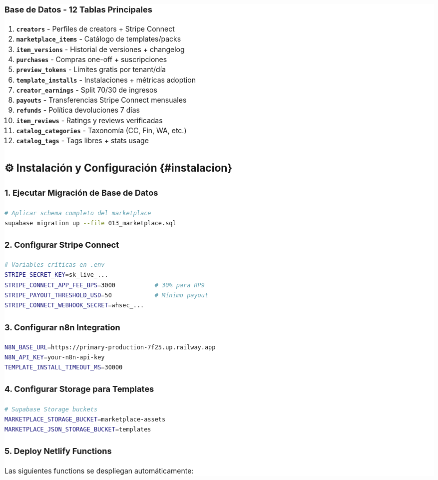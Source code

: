 ### Base de Datos - 12 Tablas Principales

1. **`creators`** - Perfiles de creators + Stripe Connect
2. **`marketplace_items`** - Catálogo de templates/packs
3. **`item_versions`** - Historial de versiones + changelog
4. **`purchases`** - Compras one-off + suscripciones
5. **`preview_tokens`** - Límites gratis por tenant/día
6. **`template_installs`** - Instalaciones + métricas adoption
7. **`creator_earnings`** - Split 70/30 de ingresos
8. **`payouts`** - Transferencias Stripe Connect mensuales
9. **`refunds`** - Política devoluciones 7 días
10. **`item_reviews`** - Ratings y reviews verificadas
11. **`catalog_categories`** - Taxonomía (CC, Fin, WA, etc.)
12. **`catalog_tags`** - Tags libres + stats usage

## ⚙️ Instalación y Configuración {#instalacion}

### 1. Ejecutar Migración de Base de Datos

```bash
# Aplicar schema completo del marketplace
supabase migration up --file 013_marketplace.sql
```

### 2. Configurar Stripe Connect

```bash
# Variables críticas en .env
STRIPE_SECRET_KEY=sk_live_...
STRIPE_CONNECT_APP_FEE_BPS=3000           # 30% para RP9
STRIPE_PAYOUT_THRESHOLD_USD=50            # Mínimo payout
STRIPE_CONNECT_WEBHOOK_SECRET=whsec_...
```

### 3. Configurar n8n Integration

```bash
N8N_BASE_URL=https://primary-production-7f25.up.railway.app
N8N_API_KEY=your-n8n-api-key
TEMPLATE_INSTALL_TIMEOUT_MS=30000
```

### 4. Configurar Storage para Templates

```bash
# Supabase Storage buckets
MARKETPLACE_STORAGE_BUCKET=marketplace-assets
MARKETPLACE_JSON_STORAGE_BUCKET=templates
```

### 5. Deploy Netlify Functions

Las siguientes functions se despliegan automáticamente:
